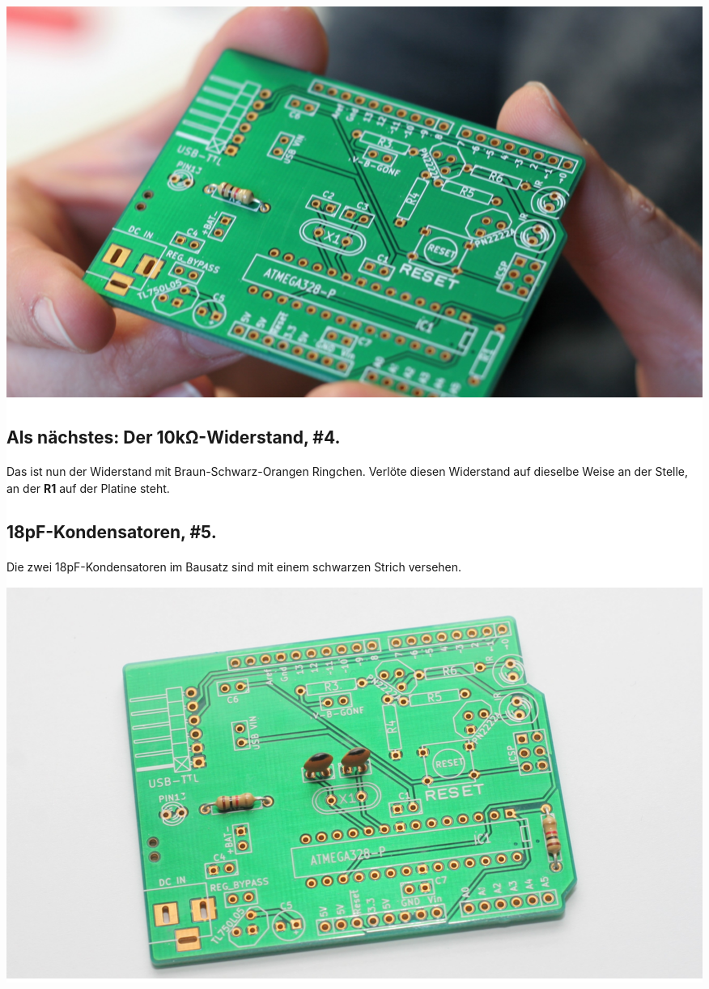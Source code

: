 ![Richtig festgelöteter Widerstand.](img_uulm/eingeloeteter_widerstand.jpg)

## Als nächstes: Der 10kΩ-Widerstand, #4.

Das ist nun der Widerstand mit Braun-Schwarz-Orangen Ringchen. Verlöte diesen Widerstand auf dieselbe Weise an der Stelle, an der **R1** auf der Platine steht.

## 18pF-Kondensatoren, #5.

Die zwei 18pF-Kondensatoren im Bausatz sind mit einem schwarzen Strich versehen.

![Löte die beiden Kondensatoren an die Stellen **C2** und **C3**.](img_uulm/18pf.jpg)
